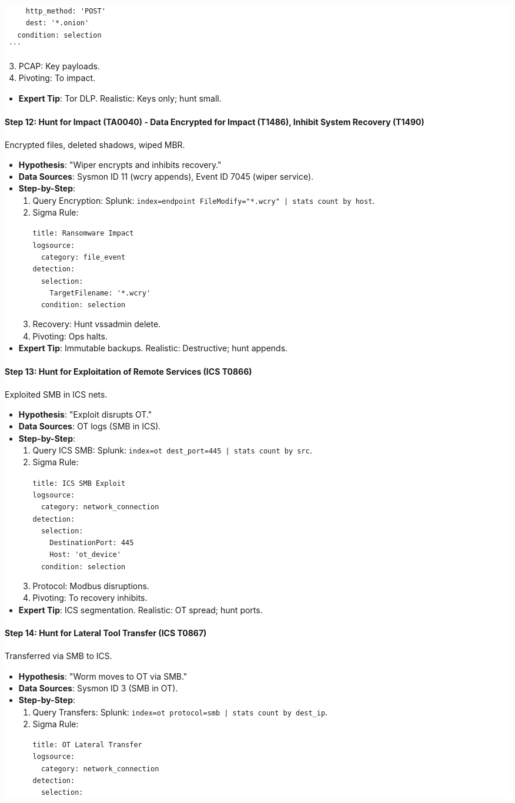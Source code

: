          http_method: 'POST'
         dest: '*.onion'
       condition: selection
     ```
  3. PCAP: Key payloads.
  4. Pivoting: To impact.
- **Expert Tip**: Tor DLP. Realistic: Keys only; hunt small.

#### Step 12: Hunt for Impact (TA0040) - Data Encrypted for Impact (T1486), Inhibit System Recovery (T1490)
Encrypted files, deleted shadows, wiped MBR.
- **Hypothesis**: "Wiper encrypts and inhibits recovery."
- **Data Sources**: Sysmon ID 11 (wcry appends), Event ID 7045 (wiper service).
- **Step-by-Step**:
  1. Query Encryption: Splunk: `index=endpoint FileModify="*.wcry" | stats count by host`.
  2. Sigma Rule:
     ```
     title: Ransomware Impact
     logsource:
       category: file_event
     detection:
       selection:
         TargetFilename: '*.wcry'
       condition: selection
     ```
  3. Recovery: Hunt vssadmin delete.
  4. Pivoting: Ops halts.
- **Expert Tip**: Immutable backups. Realistic: Destructive; hunt appends.

#### Step 13: Hunt for Exploitation of Remote Services (ICS T0866)
Exploited SMB in ICS nets.
- **Hypothesis**: "Exploit disrupts OT."
- **Data Sources**: OT logs (SMB in ICS).
- **Step-by-Step**:
  1. Query ICS SMB: Splunk: `index=ot dest_port=445 | stats count by src`.
  2. Sigma Rule:
     ```
     title: ICS SMB Exploit
     logsource:
       category: network_connection
     detection:
       selection:
         DestinationPort: 445
         Host: 'ot_device'
       condition: selection
     ```
  3. Protocol: Modbus disruptions.
  4. Pivoting: To recovery inhibits.
- **Expert Tip**: ICS segmentation. Realistic: OT spread; hunt ports.

#### Step 14: Hunt for Lateral Tool Transfer (ICS T0867)
Transferred via SMB to ICS.
- **Hypothesis**: "Worm moves to OT via SMB."
- **Data Sources**: Sysmon ID 3 (SMB in OT).
- **Step-by-Step**:
  1. Query Transfers: Splunk: `index=ot protocol=smb | stats count by dest_ip`.
  2. Sigma Rule:
     ```
     title: OT Lateral Transfer
     logsource:
       category: network_connection
     detection:
       selection: